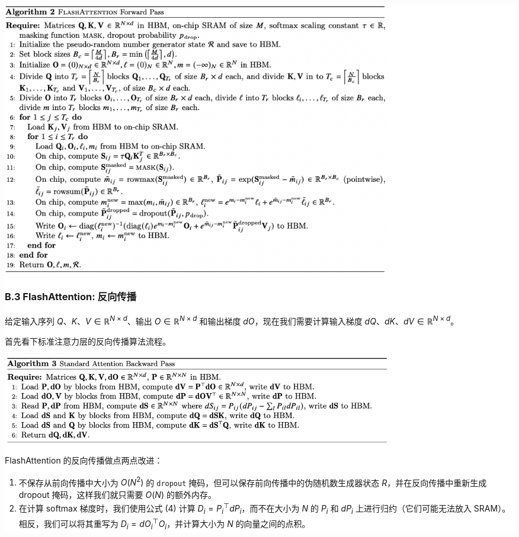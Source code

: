 <img src="../images/flash_attention/full_flash_attention_pipeline.png" width="75%" alt="完整的 FlashAttention 前向传播算法">

### B.3 FlashAttention: 反向传播

给定输入序列 $Q、K、V ∈ \mathbb{R}^{N \times d}$、输出 $O \in \mathbb{R}^{N \times d}$ 和输出梯度 $dO$，现在我们需要计算输入梯度 $dQ、dK、dV \in \mathbb{R}^{N \times d}$。

首先看下标准注意力层的反向传播算法流程。

<img src="../images/flash_attention/standard_attention_bp_algo.png" width="75%" alt="Standard Attention Backward Pass">

FlashAttention 的反向传播做点两点改进：
1. 不保存从前向传播中大小为 $O(N^2)$ 的 `dropout` 掩码，但可以保存前向传播中的伪随机数生成器状态 $R$，并在反向传播中重新生成 dropout 掩码，这样我们就只需要 $O(N)$ 的额外内存。
2. 在计算 $\text{softmax}$ 梯度时，我们使用公式 (4) 计算 $D_i = P_i^\top dP_i$，而不在大小为 $N$ 的 $P_i$ 和 $dP_i$ 上进行归约（它们可能无法放入 SRAM）。相反，我们可以将其重写为 $D_i = dO_i^\top O_i$，并计算大小为 $N$ 的向量之间的点积。
